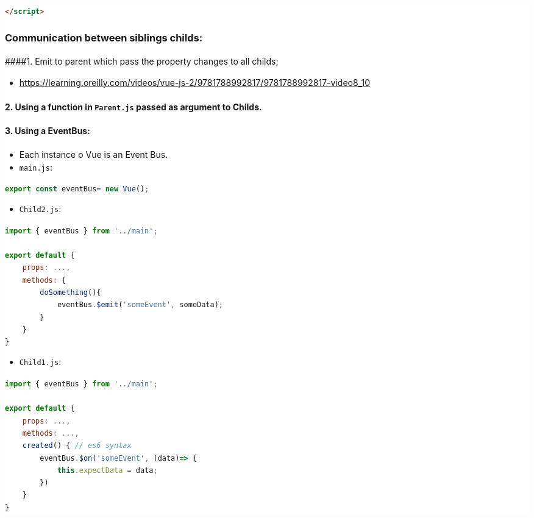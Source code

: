 ```html
</script>
```

 

### Communication between siblings childs:

####1. Emit to parent which pass the property changes to all childs;

- <https://learning.oreilly.com/videos/vue-js-2/9781788992817/9781788992817-video8_10>



#### 2. Using a function in `Parent.js` passed as argument to Childs.



#### 3. Using a EventBus:

- Each instance o Vue is an Event Bus.
- `main.js`:

```js
export const eventBus= new Vue();
```

- `Child2.js`:

```js
import { eventBus } from '../main';

export default {
    props: ...,
    methods: {
    	doSomething(){
            eventBus.$emit('someEvent', someData);
        }
	}
}
```

- `Child1.js`:

```js
import { eventBus } from '../main';

export default {
    props: ...,
    methods: ...,
    created() { // es6 syntax
        eventBus.$on('someEvent', (data)=> {
            this.expectData = data;
        })
    }
}
```
